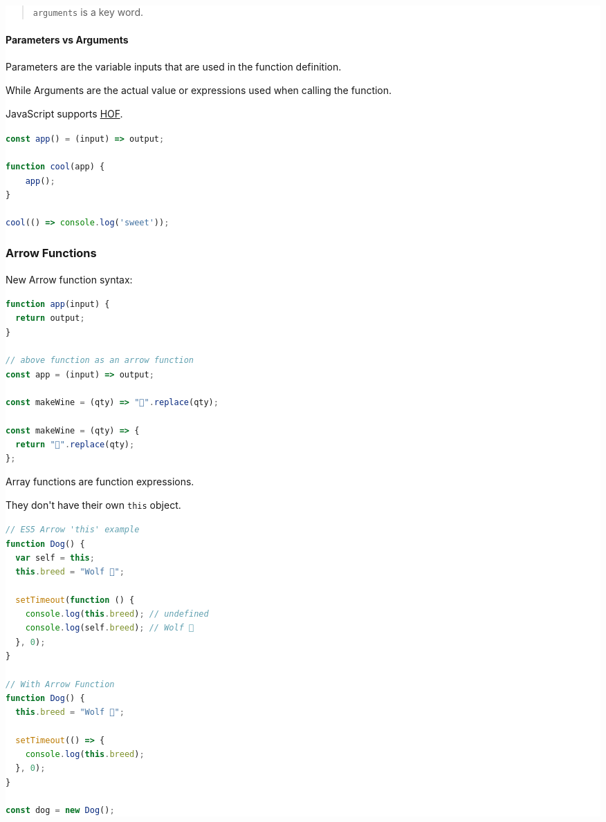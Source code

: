 > `arguments` is a key word.

#### Parameters vs Arguments

Parameters are the variable inputs that are used in the function definition.

While Arguments are the actual value or expressions used when calling the function.

JavaScript supports [HOF](#Higher%20Order%20functions).

```javascript
const app() = (input) => output;

function cool(app) {
    app();
}

cool(() => console.log('sweet'));
```

### Arrow Functions

New Arrow function syntax:

```javascript
function app(input) {
  return output;
}

// above function as an arrow function
const app = (input) => output;

const makeWine = (qty) => "🍷".replace(qty);

const makeWine = (qty) => {
  return "🍷".replace(qty);
};
```

Array functions are function expressions.

They don't have their own `this` object.

```javascript
// ES5 Arrow 'this' example
function Dog() {
  var self = this;
  this.breed = "Wolf 🐺";

  setTimeout(function () {
    console.log(this.breed); // undefined
    console.log(self.breed); // Wolf 🐺
  }, 0);
}

// With Arrow Function
function Dog() {
  this.breed = "Wolf 🐺";

  setTimeout(() => {
    console.log(this.breed);
  }, 0);
}

const dog = new Dog();
```
